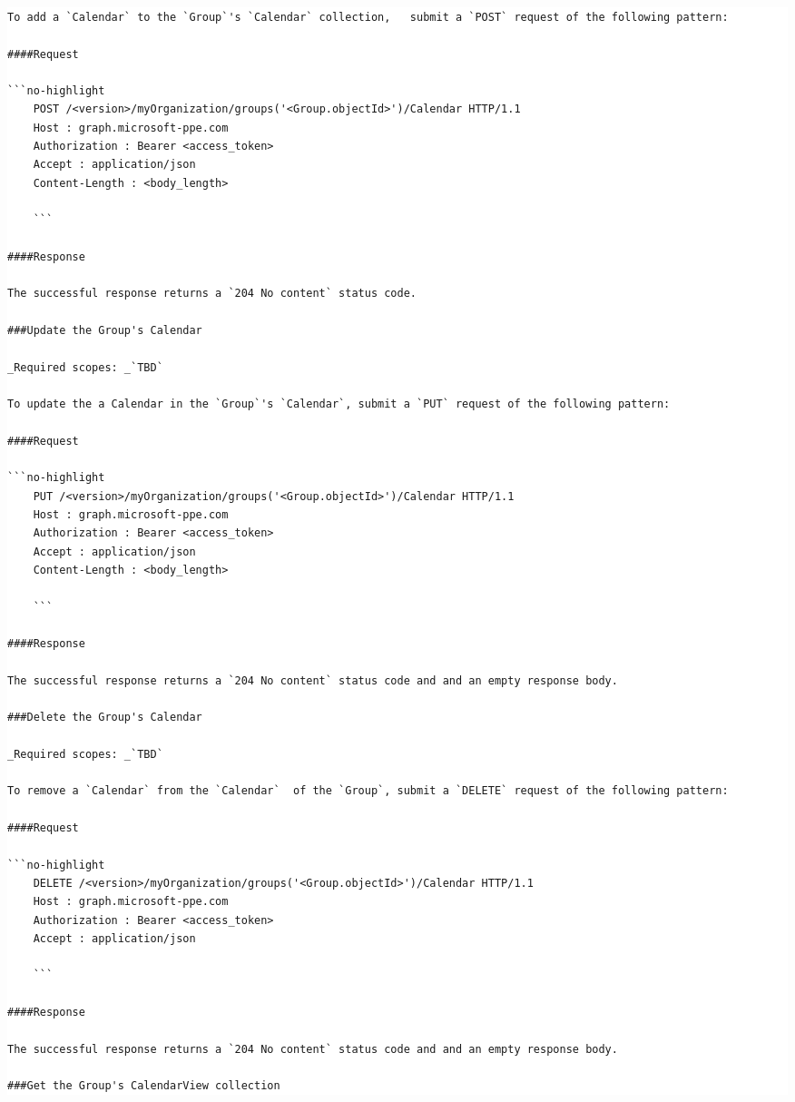 ```no-highlight
To add a `Calendar` to the `Group`'s `Calendar` collection,   submit a `POST` request of the following pattern: 

####Request

```no-highlight
	POST /<version>/myOrganization/groups('<Group.objectId>')/Calendar HTTP/1.1
	Host : graph.microsoft-ppe.com
	Authorization : Bearer <access_token>
	Accept : application/json
	Content-Length : <body_length>
	
	```

####Response

The successful response returns a `204 No content` status code. 

###Update the Group's Calendar

_Required scopes: _`TBD` 

To update the a Calendar in the `Group`'s `Calendar`, submit a `PUT` request of the following pattern: 

####Request

```no-highlight
	PUT /<version>/myOrganization/groups('<Group.objectId>')/Calendar HTTP/1.1
	Host : graph.microsoft-ppe.com
	Authorization : Bearer <access_token>
	Accept : application/json
	Content-Length : <body_length>
	
	```

####Response

The successful response returns a `204 No content` status code and and an empty response body. 

###Delete the Group's Calendar

_Required scopes: _`TBD` 

To remove a `Calendar` from the `Calendar`  of the `Group`, submit a `DELETE` request of the following pattern: 

####Request

```no-highlight
	DELETE /<version>/myOrganization/groups('<Group.objectId>')/Calendar HTTP/1.1
	Host : graph.microsoft-ppe.com
	Authorization : Bearer <access_token>
	Accept : application/json
	
	```

####Response

The successful response returns a `204 No content` status code and and an empty response body. 

###Get the Group's CalendarView collection

```